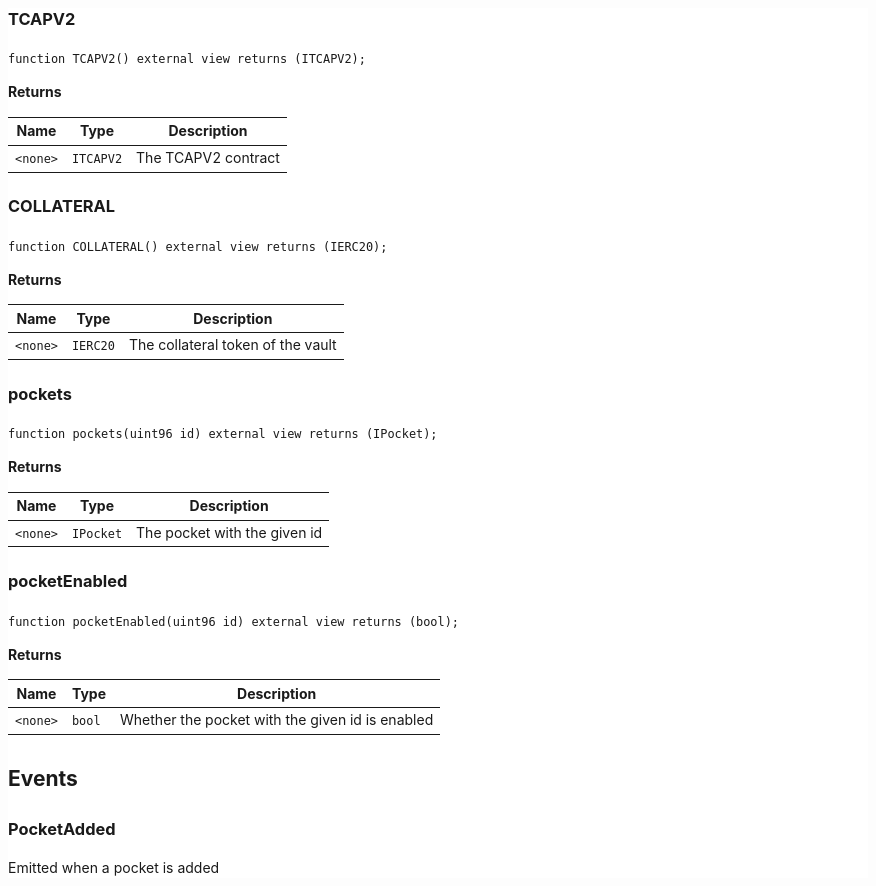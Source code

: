 
### TCAPV2


```solidity
function TCAPV2() external view returns (ITCAPV2);
```
**Returns**

|Name|Type|Description|
|----|----|-----------|
|`<none>`|`ITCAPV2`|The TCAPV2 contract|


### COLLATERAL


```solidity
function COLLATERAL() external view returns (IERC20);
```
**Returns**

|Name|Type|Description|
|----|----|-----------|
|`<none>`|`IERC20`|The collateral token of the vault|


### pockets


```solidity
function pockets(uint96 id) external view returns (IPocket);
```
**Returns**

|Name|Type|Description|
|----|----|-----------|
|`<none>`|`IPocket`|The pocket with the given id|


### pocketEnabled


```solidity
function pocketEnabled(uint96 id) external view returns (bool);
```
**Returns**

|Name|Type|Description|
|----|----|-----------|
|`<none>`|`bool`|Whether the pocket with the given id is enabled|


## Events
### PocketAdded
Emitted when a pocket is added
